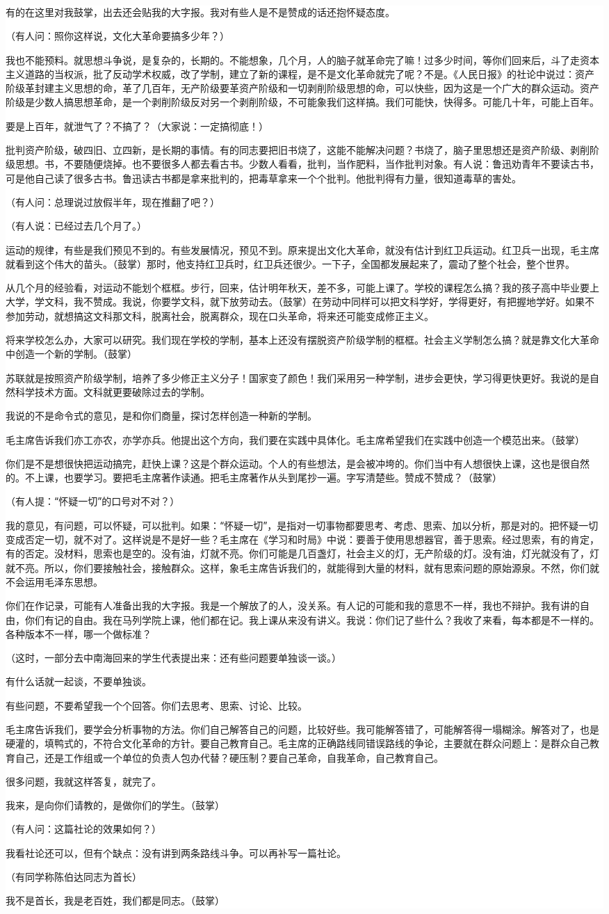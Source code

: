 有的在这里对我鼓掌，出去还会贴我的大字报。我对有些人是不是赞成的话还抱怀疑态度。

（有人问：照你这样说，文化大革命要搞多少年？）

我也不能预料。就思想斗争说，是复杂的，长期的。不能想象，几个月，人的脑子就革命完了嘛！过多少时间，等你们回来后，斗了走资本主义道路的当权派，批了反动学术权威，改了学制，建立了新的课程，是不是文化革命就完了呢？不是。《人民日报》的社论中说过：资产阶级革封建主义思想的命，革了几百年，无产阶级要革资产阶级和一切剥削阶级思想的命，可以快些，因为这是一个广大的群众运动。资产阶级是少数人搞思想革命，是一个剥削阶级反对另一个剥削阶级，不可能象我们这样搞。我们可能快，快得多。可能几十年，可能上百年。

要是上百年，就泄气了？不搞了？（大家说：一定搞彻底！）

批判资产阶级，破四旧、立四新，是长期的事情。有的同志要把旧书烧了，这能不能解决问题？书烧了，脑子里思想还是资产阶级、剥削阶级思想。书，不要随便烧掉。也不要很多人都去看古书。少数人看看，批判，当作肥料，当作批判对象。有人说：鲁迅劝青年不要读古书，可是他自己读了很多古书。鲁迅读古书都是拿来批判的，把毒草拿来一个个批判。他批判得有力量，很知道毒草的害处。

（有人问：总理说过放假半年，现在推翻了吧？）

（有人说：已经过去几个月了。）

运动的规律，有些是我们预见不到的。有些发展情况，预见不到。原来提出文化大革命，就没有估计到红卫兵运动。红卫兵一出现，毛主席就看到这个伟大的苗头。（鼓掌）那时，他支持红卫兵时，红卫兵还很少。一下子，全国都发展起来了，震动了整个社会，整个世界。

从几个月的经验看，对运动不能划个框框。步行，回来，估计明年秋天，差不多，可能上课了。学校的课程怎么搞？我的孩子高中毕业要上大学，学文科，我不赞成。我说，你要学文科，就下放劳动去。（鼓掌）在劳动中同样可以把文科学好，学得更好，有把握地学好。如果不参加劳动，就想搞这文科那文科，脱离社会，脱离群众，现在口头革命，将来还可能变成修正主义。

将来学校怎么办，大家可以研究。我们现在学校的学制，基本上还没有摆脱资产阶级学制的框框。社会主义学制怎么搞？就是靠文化大革命中创造一个新的学制。（鼓掌）

苏联就是按照资产阶级学制，培养了多少修正主义分子！国家变了颜色！我们采用另一种学制，进步会更快，学习得更快更好。我说的是自然科学技术方面。文科就更要破除过去的学制。

我说的不是命令式的意见，是和你们商量，探讨怎样创造一种新的学制。

毛主席告诉我们亦工亦农，亦学亦兵。他提出这个方向，我们要在实践中具体化。毛主席希望我们在实践中创造一个模范出来。（鼓掌）

你们是不是想很快把运动搞完，赶快上课？这是个群众运动。个人的有些想法，是会被冲垮的。你们当中有人想很快上课，这也是很自然的。不上课，也要学习。要把毛主席著作读通。把毛主席著作从头到尾抄一遍。字写清楚些。赞成不赞成？（鼓掌）

（有人提：“怀疑一切”的口号对不对？）

我的意见，有问题，可以怀疑，可以批判。如果：“怀疑一切”，是指对一切事物都要思考、考虑、思索、加以分析，那是对的。把怀疑一切变成否定一切，就不对了。这样说是不是好一些？毛主席在《学习和时局》中说：要善于使用思想器官，善于思索。经过思索，有的肯定，有的否定。没材料，思索也是空的。没有油，灯就不亮。你们可能是几百盏灯，社会主义的灯，无产阶级的灯。没有油，灯光就没有了，灯就不亮。所以，你们要接触社会，接触群众。这样，象毛主席告诉我们的，就能得到大量的材料，就有思索问题的原始源泉。不然，你们就不会运用毛泽东思想。

你们在作记录，可能有人准备出我的大字报。我是一个解放了的人，没关系。有人记的可能和我的意思不一样，我也不辩护。我有讲的自由，你们有记的自由。我在马列学院上课，他们都在记。我上课从来没有讲义。我说：你们记了些什么？我收了来看，每本都是不一样的。各种版本不一样，哪一个做标准？

（这时，一部分去中南海回来的学生代表提出来：还有些问题要单独谈一谈。）

有什么话就一起谈，不要单独谈。

有些问题，不要希望我一个个回答。你们去思考、思索、讨论、比较。

毛主席告诉我们，要学会分析事物的方法。你们自己解答自己的问题，比较好些。我可能解答错了，可能解答得一塌糊涂。解答对了，也是硬灌的，填鸭式的，不符合文化革命的方针。要自己教育自己。毛主席的正确路线同错误路线的争论，主要就在群众问题上：是群众自己教育自己，还是工作组或一个单位的负责人包办代替？硬压制？要自己革命，自我革命，自己教育自己。

很多问题，我就这样答复，就完了。

我来，是向你们请教的，是做你们的学生。（鼓掌）

（有人问：这篇社论的效果如何？）

我看社论还可以，但有个缺点：没有讲到两条路线斗争。可以再补写一篇社论。

（有同学称陈伯达同志为首长）

我不是首长，我是老百姓，我们都是同志。（鼓掌）
